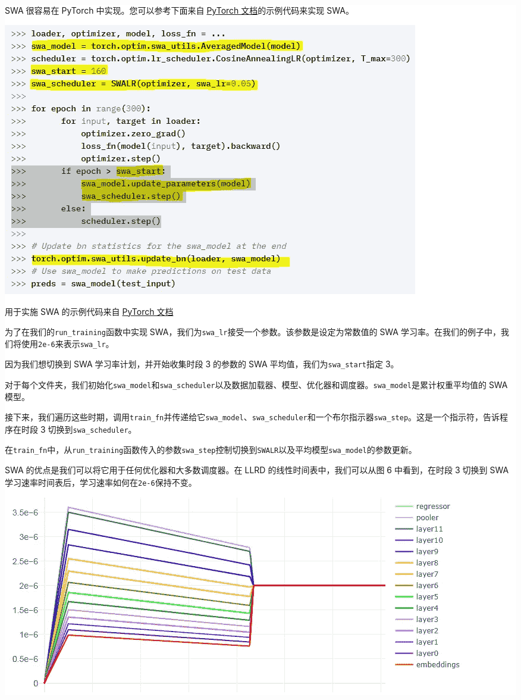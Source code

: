 SWA 很容易在 PyTorch 中实现。您可以参考下面来自 [PyTorch 文档](https://pytorch.org/docs/stable/optim.html#stochastic-weight-averaging)的示例代码来实现 SWA。

![](img/d43dbdfb83a80ae1c6e497bce891743b.png)

用于实施 SWA 的示例代码来自 [PyTorch 文档](https://pytorch.org/docs/stable/optim.html#stochastic-weight-averaging)

为了在我们的`run_training`函数中实现 SWA，我们为`swa_lr`接受一个参数。该参数是设定为常数值的 SWA 学习率。在我们的例子中，我们将使用`2e-6`来表示`swa_lr`。

因为我们想切换到 SWA 学习率计划，并开始收集时段 3 的参数的 SWA 平均值，我们为`swa_start`指定 3。

对于每个文件夹，我们初始化`swa_model`和`swa_scheduler`以及数据加载器、模型、优化器和调度器。`swa_model`是累计权重平均值的 SWA 模型。

接下来，我们遍历这些时期，调用`train_fn`并传递给它`swa_model`、`swa_scheduler`和一个布尔指示器`swa_step`。这是一个指示符，告诉程序在时段 3 切换到`swa_scheduler`。

在`train_fn`中，从`run_training`函数传入的参数`swa_step`控制切换到`SWALR`以及平均模型`swa_model`的参数更新。

SWA 的优点是我们可以将它用于任何优化器和大多数调度器。在 LLRD 的线性时间表中，我们可以从图 6 中看到，在时段 3 切换到 SWA 学习速率时间表后，学习速率如何在`2e-6`保持不变。

![](img/03c1cf96cd63987d2fa7a76b034cbc8c.png)
